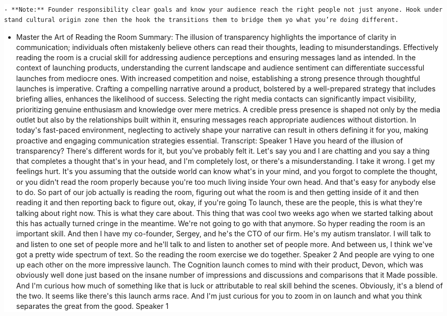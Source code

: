     - **Note:** Founder responsibility clear goals and know your audience reach the right people not just anyone. Hook understand cultural origin zone then the hook the transitions them to bridge them yo what you’re doing different.
- Master the Art of Reading the Room
  Summary:
  The illusion of transparency highlights the importance of clarity in communication; individuals often mistakenly believe others can read their thoughts, leading to misunderstandings.
  Effectively reading the room is a crucial skill for addressing audience perceptions and ensuring messages land as intended. In the context of launching products, understanding the current landscape and audience sentiment can differentiate successful launches from mediocre ones.
  With increased competition and noise, establishing a strong presence through thoughtful launches is imperative.
  Crafting a compelling narrative around a product, bolstered by a well-prepared strategy that includes briefing allies, enhances the likelihood of success.
  Selecting the right media contacts can significantly impact visibility, prioritizing genuine enthusiasm and knowledge over mere metrics. A credible press presence is shaped not only by the media outlet but also by the relationships built within it, ensuring messages reach appropriate audiences without distortion. In today's fast-paced environment, neglecting to actively shape your narrative can result in others defining it for you, making proactive and engaging communication strategies essential.
  Transcript:
  Speaker 1
  Have you heard of the illusion of transparency? There's different words for it, but you've probably felt it. Let's say you and I are chatting and you say a thing that completes a thought that's in your head, and I'm completely lost, or there's a misunderstanding. I take it wrong. I get my feelings hurt. It's you assuming that the outside world can know what's in your mind, and you forgot to complete the thought, or you didn't read the room properly because you're too much living inside Your own head. And that's easy for anybody else to do. So part of our job actually is reading the room, figuring out what the room is and then getting inside of it and then reading it and then reporting back to figure out, okay, if you're going To launch, these are the people, this is what they're talking about right now. This is what they care about. This thing that was cool two weeks ago when we started talking about this has actually turned cringe in the meantime. We're not going to go with that anymore. So hyper reading the room is an important skill. And then I have my co-founder, Sergey, and he's the CTO of our firm. He's my autism translator. I will talk to and listen to one set of people more and he'll talk to and listen to another set of people more. And between us, I think we've got a pretty wide spectrum of text. So the reading the room exercise we do together.
  Speaker 2
  And people are vying to one up each other on the more impressive launch. The Cognition launch comes to mind with their product, Devon, which was obviously well done just based on the insane number of impressions and discussions and comparisons that it Made possible. And I'm curious how much of something like that is luck or attributable to real skill behind the scenes. Obviously, it's a blend of the two. It seems like there's this launch arms race. And I'm just curious for you to zoom in on launch and what you think separates the great from the good.
  Speaker 1